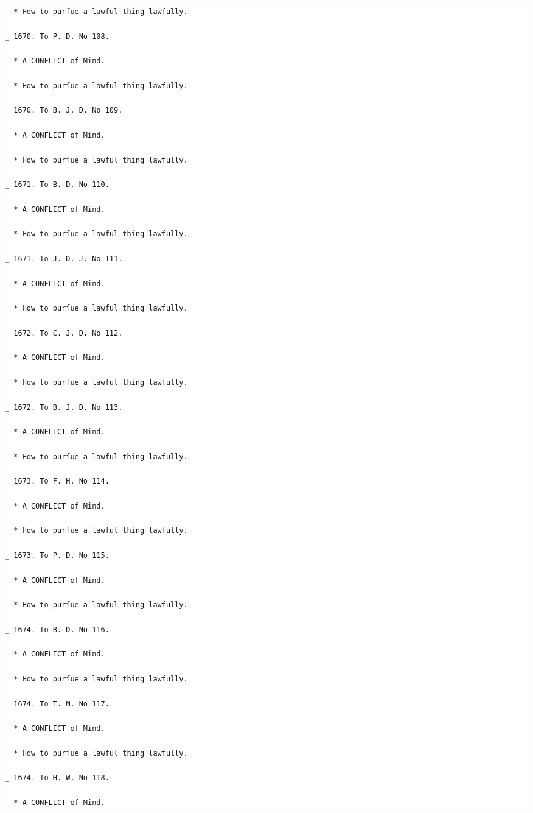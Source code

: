       * How to purſue a lawful thing lawfully.

    _ 1670. To P. D. No 108.

      * A CONFLICT of Mind.

      * How to purſue a lawful thing lawfully.

    _ 1670. To B. J. D. No 109.

      * A CONFLICT of Mind.

      * How to purſue a lawful thing lawfully.

    _ 1671. To B. D. No 110.

      * A CONFLICT of Mind.

      * How to purſue a lawful thing lawfully.

    _ 1671. To J. D. J. No 111.

      * A CONFLICT of Mind.

      * How to purſue a lawful thing lawfully.

    _ 1672. To C. J. D. No 112.

      * A CONFLICT of Mind.

      * How to purſue a lawful thing lawfully.

    _ 1672. To B. J. D. No 113.

      * A CONFLICT of Mind.

      * How to purſue a lawful thing lawfully.

    _ 1673. To F. H. No 114.

      * A CONFLICT of Mind.

      * How to purſue a lawful thing lawfully.

    _ 1673. To P. D. No 115.

      * A CONFLICT of Mind.

      * How to purſue a lawful thing lawfully.

    _ 1674. To B. D. No 116.

      * A CONFLICT of Mind.

      * How to purſue a lawful thing lawfully.

    _ 1674. To T. M. No 117.

      * A CONFLICT of Mind.

      * How to purſue a lawful thing lawfully.

    _ 1674. To H. W. No 118.

      * A CONFLICT of Mind.
